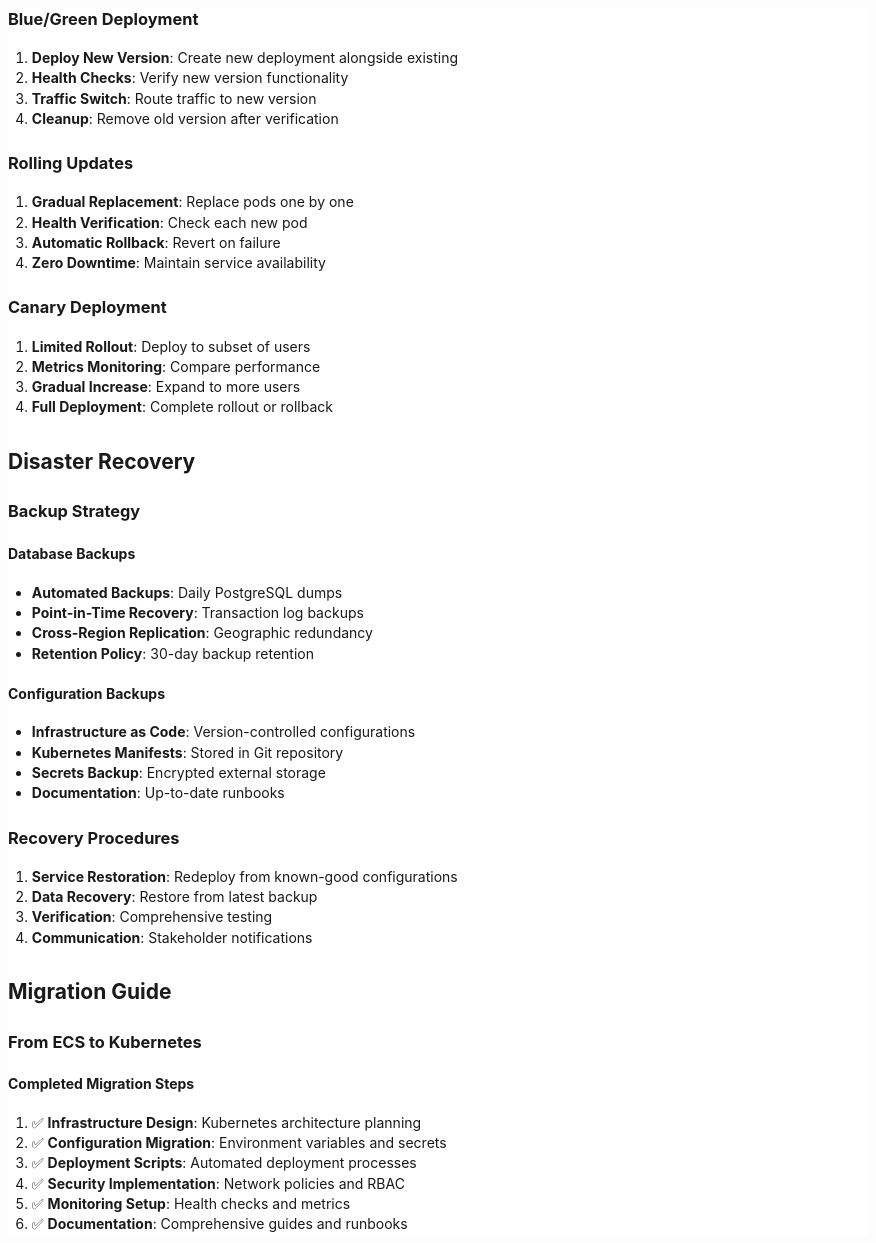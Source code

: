 ### Blue/Green Deployment

1. **Deploy New Version**: Create new deployment alongside existing
2. **Health Checks**: Verify new version functionality
3. **Traffic Switch**: Route traffic to new version
4. **Cleanup**: Remove old version after verification

### Rolling Updates

1. **Gradual Replacement**: Replace pods one by one
2. **Health Verification**: Check each new pod
3. **Automatic Rollback**: Revert on failure
4. **Zero Downtime**: Maintain service availability

### Canary Deployment

1. **Limited Rollout**: Deploy to subset of users
2. **Metrics Monitoring**: Compare performance
3. **Gradual Increase**: Expand to more users
4. **Full Deployment**: Complete rollout or rollback

## Disaster Recovery

### Backup Strategy

#### Database Backups
- **Automated Backups**: Daily PostgreSQL dumps
- **Point-in-Time Recovery**: Transaction log backups
- **Cross-Region Replication**: Geographic redundancy
- **Retention Policy**: 30-day backup retention

#### Configuration Backups
- **Infrastructure as Code**: Version-controlled configurations
- **Kubernetes Manifests**: Stored in Git repository
- **Secrets Backup**: Encrypted external storage
- **Documentation**: Up-to-date runbooks

### Recovery Procedures

1. **Service Restoration**: Redeploy from known-good configurations
2. **Data Recovery**: Restore from latest backup
3. **Verification**: Comprehensive testing
4. **Communication**: Stakeholder notifications

## Migration Guide

### From ECS to Kubernetes

#### Completed Migration Steps
1. ✅ **Infrastructure Design**: Kubernetes architecture planning
2. ✅ **Configuration Migration**: Environment variables and secrets
3. ✅ **Deployment Scripts**: Automated deployment processes
4. ✅ **Security Implementation**: Network policies and RBAC
5. ✅ **Monitoring Setup**: Health checks and metrics
6. ✅ **Documentation**: Comprehensive guides and runbooks
